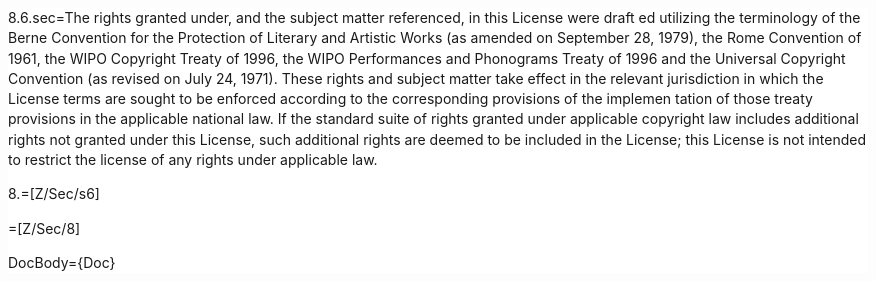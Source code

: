 8.6.sec=The rights granted under, and the subject matter referenced, in this License were draft ed utilizing the terminology of the Berne Convention for the Protection of Literary and Artistic Works (as amended on September 28, 1979), the Rome Convention of 1961, the WIPO Copyright Treaty of 1996, the WIPO Performances and Phonograms Treaty of 1996 and the Universal Copyright Convention (as revised on July 24, 1971). These rights and subject matter take effect in the relevant jurisdiction in which the License terms are sought to be enforced according to the corresponding provisions of the implemen tation of those treaty provisions in the applicable national law. If the standard suite of rights granted under applicable copyright law includes additional rights not granted under this License, such additional rights are deemed to be included in the License; this License is not intended to restrict the license of any rights under applicable law. 

8.=[Z/Sec/s6]

=[Z/Sec/8]

DocBody=<!DOCTYPE html><html><head><title>{PageName}</title><style>ol (Curly-)list-style-type: decimal;(-Curly) ol ol (Curly-)list-style-type: lower-alpha;(-Curly) ol ol ol (Curly-)list-style-type: decimal;(-Curly) ol ol ol ol (Curly-)list-style-type: upper-alpha;(-Curly) ol ol ol ol ol (Curly-)list-style-type: lower-roman;(-Curly) ol ol ol ol ol ol (Curly-)list-style-type: upper-roman;(-Curly) ol ol ol ol ol ol ol (Curly-)list-style-type: lower-alpha;(-Curly)</style></head><body>{Doc}
